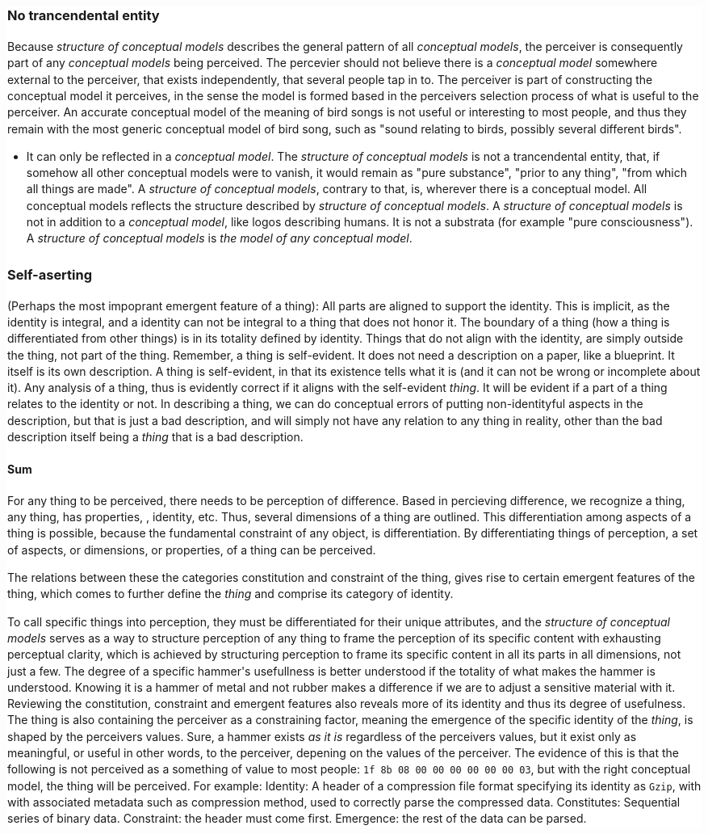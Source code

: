 ### No trancendental entity

Because _structure of conceptual models_ describes the general pattern of all _conceptual models_, the perceiver is consequently part of any _conceptual models_ being perceived. The percevier should not believe there is a _conceptual model_ somewhere external to the perceiver, that exists independently, that several people tap in to. The perceiver is part of constructing the conceptual model it perceives, in the sense the model is formed based in the perceivers selection process of what is useful to the perceiver. An accurate conceptual model of the meaning of bird songs is not useful or interesting to most people, and thus they remain with the most generic conceptual model of bird song, such as "sound relating to birds, possibly several different birds".

- It can only be reflected in a _conceptual model_. The _structure of conceptual models_ is not a trancendental entity, that, if somehow all other conceptual models were to vanish, it would remain as "pure substance", "prior to any thing", "from which all things are made". A _structure of conceptual models_, contrary to that, is, wherever there is a conceptual model. All conceptual models reflects the structure described by _structure of conceptual models_. A _structure of conceptual models_ is not in addition to a _conceptual model_, like logos describing humans. It is not a substrata (for example "pure consciousness"). A _structure of conceptual models_ is _the model of any conceptual model_.

### Self-aserting

(Perhaps the most impoprant emergent feature of a thing): All parts are aligned to support the identity. This is implicit, as the identity is integral, and a identity can not be integral to a thing that does not honor it. The boundary of a thing (how a thing is differentiated from other things) is in its totality defined by identity. Things that do not align with the identity, are simply outside the thing, not part of the thing. Remember, a thing is self-evident. It does not need a description on a paper, like a blueprint. It itself is its own description. A thing is self-evident, in that its existence tells what it is (and it can not be wrong or incomplete about it). Any analysis of a thing, thus is evidently correct if it aligns with the self-evident _thing_. It will be evident if a part of a thing relates to the identity or not. In describing a thing, we can do conceptual errors of putting non-identityful aspects in the description, but that is just a bad description, and will simply not have any relation to any thing in reality, other than the bad description itself being a _thing_ that is a bad description.

#### Sum

For any thing to be perceived, there needs to be perception of difference. Based in percieving difference, we recognize a thing, any thing, has properties, , identity, etc. Thus, several dimensions of a thing are outlined. This differentiation among aspects of a thing is possible, because the fundamental constraint of any object, is differentiation. By differentiating things of perception, a set of aspects, or dimensions, or properties, of a thing can be perceived.

The relations between these the categories constitution and constraint of the thing, gives rise to certain emergent features of the thing, which comes to further define the _thing_ and comprise its category of identity.

To call specific things into perception, they must be differentiated for their unique attributes, and the _structure of conceptual models_ serves as a way to structure perception of any thing to frame the perception of its specific content with exhausting perceptual clarity, which is achieved by structuring perception to frame its specific content in all its parts in all dimensions, not just a few. The degree of a specific hammer's usefullness is better understood if the totality of what makes the hammer is understood. Knowing it is a hammer of metal and not rubber makes a difference if we are to adjust a sensitive material with it. Reviewing the constitution, constraint and emergent features also reveals more of its identity and thus its degree of usefulness. The thing is also containing the perceiver as a constraining factor, meaning the emergence of the specific identity of the _thing_, is shaped by the perceivers values. Sure, a hammer exists _as it is_ regardless of the perceivers values, but it exist only as meaningful, or useful in other words, to the perceiver, depening on the values of the perceiver. The evidence of this is that the following is not perceived as a something of value to most people: `1f 8b 08 00 00 00 00 00 00 03`, but with the right conceptual model, the thing will be perceived. For example: Identity: A header of a compression file format specifying its identity as `Gzip`, with with associated metadata such as compression method, used to correctly parse the compressed data. Constitutes: Sequential series of binary data. Constraint: the header must come first. Emergence: the rest of the data can be parsed.
